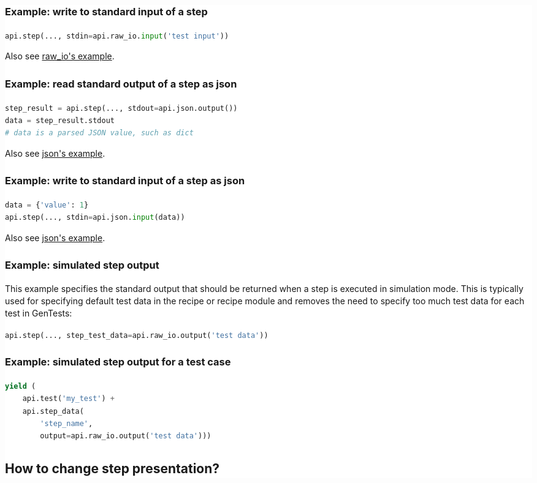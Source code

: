 ### Example: write to standard input of a step

```python
api.step(..., stdin=api.raw_io.input('test input'))
```

Also see [raw_io's
example](https://chromium.googlesource.com/chromium/tools/build.git/+/master/scripts/slave/recipe_modules/raw_io/examples/full.py).

### Example: read standard output of a step as json

```python
step_result = api.step(..., stdout=api.json.output())
data = step_result.stdout
# data is a parsed JSON value, such as dict
```

Also see [json's
example](https://chromium.googlesource.com/chromium/tools/build.git/+/master/scripts/slave/recipe_modules/json/examples/full.py).

### Example: write to standard input of a step as json

```python
data = {'value': 1}
api.step(..., stdin=api.json.input(data))
```

Also see [json's
example](https://chromium.googlesource.com/chromium/tools/build.git/+/master/scripts/slave/recipe_modules/json/examples/full.py).

### Example: simulated step output

This example specifies the standard output that should be returned when
a step is executed in simulation mode. This is typically used for
specifying default test data in the recipe or recipe module and removes
the need to specify too much test data for each test in GenTests:

```python
api.step(..., step_test_data=api.raw_io.output('test data'))
```

### Example: simulated step output for a test case

```python
yield (
    api.test('my_test') +
    api.step_data(
        'step_name',
        output=api.raw_io.output('test data')))
```

## How to change step presentation?

